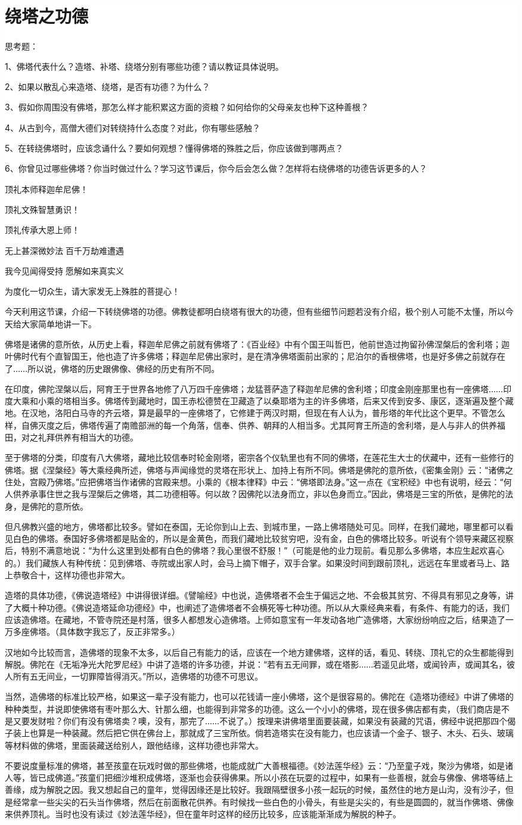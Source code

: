 # 绕塔之功德

思考题：

1、佛塔代表什么？造塔、补塔、绕塔分别有哪些功德？请以教证具体说明。

2、如果以散乱心来造塔、绕塔，是否有功德？为什么？

3、假如你周围没有佛塔，那怎么样才能积累这方面的资粮？如何给你的父母亲友也种下这种善根？

4、从古到今，高僧大德们对转绕持什么态度？对此，你有哪些感触？

5、在转绕佛塔时，应该念诵什么？要如何观想？懂得佛塔的殊胜之后，你应该做到哪两点？

6、你曾见过哪些佛塔？你当时做过什么？学习这节课后，你今后会怎么做？怎样将右绕佛塔的功德告诉更多的人？

顶礼本师释迦牟尼佛！

顶礼文殊智慧勇识！

顶礼传承大恩上师！

无上甚深微妙法 百千万劫难遭遇

我今见闻得受持 愿解如来真实义

为度化一切众生，请大家发无上殊胜的菩提心！

今天利用这节课，介绍一下转绕佛塔的功德。佛教徒都明白绕塔有很大的功德，但有些细节问题若没有介绍，极个别人可能不太懂，所以今天给大家简单地讲一下。

佛塔是诸佛的意所依，从历史上看，释迦牟尼佛之前就有佛塔了：《百业经》中有个国王叫哲巴，他前世造过拘留孙佛涅槃后的舍利塔；迦叶佛时代有个直智国王，他也造了许多佛塔；释迦牟尼佛出家时，是在清净佛塔面前出家的；尼泊尔的香根佛塔，也是好多佛之前就存在了……所以说，佛塔的历史跟佛像、佛经的历史有所不同。

在印度，佛陀涅槃以后，阿育王于世界各地修了八万四千座佛塔；龙猛菩萨造了释迦牟尼佛的舍利塔；印度金刚座那里也有一座佛塔……印度大乘和小乘的塔相当多。佛塔传到藏地时，国王赤松德赞在卫藏造了以桑耶塔为主的许多佛塔，后来又传到安多、康区，逐渐遍及整个藏地。在汉地，洛阳白马寺的齐云塔，算是最早的一座佛塔了，它修建于两汉时期，但现在有人认为，普彤塔的年代比这个更早。不管怎么样，自佛灭度之后，佛塔传遍了南赡部洲的每一个角落，信奉、供养、朝拜的人相当多。尤其阿育王所造的舍利塔，是人与非人的供养福田，对之礼拜供养有相当大的功德。

至于佛塔的分类，印度有八大佛塔，藏地比较信奉时轮金刚塔，密宗各个仪轨里也有不同的佛塔，在莲花生大士的伏藏中，还有一些修行的佛塔。据《涅槃经》等大乘经典所述，佛塔与声闻缘觉的灵塔在形状上、加持上有所不同。佛塔是佛陀的意所依，《密集金刚》云：“诸佛之住处，宫殿乃佛塔。”应把佛塔当作诸佛的宫殿来想。小乘的《根本律释》中云：“佛塔即法身。”这一点在《宝积经》中也有说明，经云：“何人供养承事住世之我与涅槃后之佛塔，其二功德相等。何以故？因佛陀以法身而立，非以色身而立。”因此，佛塔是三宝的所依，是佛陀的法身，是佛陀的意所依。

但凡佛教兴盛的地方，佛塔都比较多。譬如在泰国，无论你到山上去、到城市里，一路上佛塔随处可见。同样，在我们藏地，哪里都可以看见白色的佛塔。泰国好多佛塔都是贴金的，所以是金黄色，而我们藏地比较贫穷吧，没有金，白色的佛塔比较多。听说有个领导来藏区视察后，特别不满意地说：“为什么这里到处都有白色的佛塔？我心里很不舒服！”（可能是他的业力现前。看见那么多佛塔，本应生起欢喜心的。）我们藏族人有种传统：见到佛塔、寺院或出家人时，会马上摘下帽子，双手合掌。如果没时间到跟前顶礼，远远在车里或者马上、路上恭敬合十，这样功德也非常大。

造塔的具体功德，《佛说造塔经》中讲得很详细。《譬喻经》中也说，造佛塔者不会生于偏远之地、不会极其贫穷、不得具有邪见之身等，讲了大概十种功德。《佛说造塔延命功德经》中，也阐述了造佛塔者不会横死等七种功德。所以从大乘经典来看，有条件、有能力的话，我们应该造佛塔。在藏地，不管寺院还是村落，很多人都想发心造佛塔。上师如意宝有一年发动各地广造佛塔，大家纷纷响应之后，结果造了一万多座佛塔。（具体数字我忘了，反正非常多。）

汉地如今比较而言，造佛塔的现象不太多，以后自己有能力的话，应该在一个地方建佛塔，这样的话，看见、转绕、顶礼它的众生都能得到解脱。佛陀在《无垢净光大陀罗尼经》中讲了造塔的许多功德，并说：“若有五无间罪，或在塔影……若遥见此塔，或闻铃声，或闻其名，彼人所有五无间业，一切罪障皆得消灭。”所以，造佛塔的功德不可思议。

当然，造佛塔的标准比较严格，如果这一辈子没有能力，也可以花钱请一座小佛塔，这个是很容易的。佛陀在《造塔功德经》中讲了佛塔的种种类型，并说即使佛塔有枣叶那么大、针那么细，也能得到非常多的功德。这么一个小小的佛塔，现在很多佛店都有卖，（我们商店是不是又要发财啦？你们有没有佛塔卖？噢，没有，那完了……不说了。）按理来讲佛塔里面要装藏，如果没有装藏的咒语，佛经中说把那四个偈子装上也算是一种装藏。然后把它供在佛台上，那就成了三宝所依。倘若造塔实在没有能力，也应该请一个金子、银子、木头、石头、玻璃等材料做的佛塔，里面装藏送给别人，跟他结缘，这样功德也非常大。

不要说度量标准的佛塔，甚至孩童在玩戏时做的那些佛塔，也能成就广大善根福德。《妙法莲华经》云：“乃至童子戏，聚沙为佛塔，如是诸人等，皆已成佛道。”孩童们把细沙堆积成佛塔，逐渐也会获得佛果。所以小孩在玩耍的过程中，如果有一些善根，就会与佛像、佛塔等结上善缘，成为解脱之因。我又想起自己的童年，觉得因缘还是比较好。我跟隔壁很多小孩一起玩的时候，虽然住的地方是山沟，没有沙子，但是经常拿一些尖尖的石头当作佛塔，然后在前面散花供养。有时候找一些白色的小骨头，有些是尖尖的，有些是圆圆的，就当作佛塔、佛像来供养顶礼。当时也没有读过《妙法莲华经》，但在童年时这样的经历比较多，应该能渐渐成为解脱的种子。
